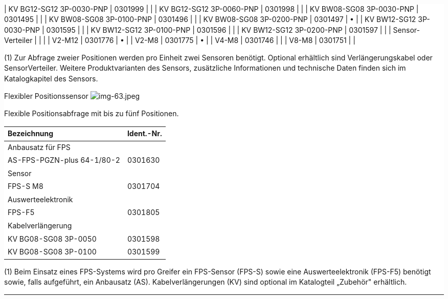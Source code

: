 | KV BG12-SG12 3P-0030-PNP | 0301999 |  |
| KV BG12-SG12 3P-0060-PNP | 0301998 |  |
| KV BW08-SG08 3P-0030-PNP | 0301495 |  |
| KV BW08-SG08 3P-0100-PNP | 0301496 |  |
| KV BW08-SG08 3P-0200-PNP | 0301497 | $\bullet$ |
| KV BW12-SG12 3P-0030-PNP | 0301595 |  |
| KV BW12-SG12 3P-0100-PNP | 0301596 |  |
| KV BW12-SG12 3P-0200-PNP | 0301597 |  |
| Sensor-Verteiler |  |  |
| V2-M12 | 0301776 | $\bullet$ |
| V2-M8 | 0301775 | $\bullet$ |
| V4-M8 | 0301746 |  |
| V8-M8 | 0301751 |  |

(1) Zur Abfrage zweier Positionen werden pro Einheit zwei Sensoren benötigt. Optional erhältlich sind Verlängerungskabel oder SensorVerteiler. Weitere Produktvarianten des Sensors, zusätzliche Informationen und technische Daten finden sich im Katalogkapitel des Sensors.

Flexibler Positionssensor
![img-63.jpeg](img-63.jpeg)

Flexible Positionsabfrage mit bis zu fünf Positionen.

| Bezeichnung | Ident.-Nr. |
| :-- | :-- |
| Anbausatz für FPS |  |
| AS-FPS-PGZN-plus 64-1/80-2 | 0301630 |
| Sensor |  |
| FPS-S M8 | 0301704 |
| Auswerteelektronik |  |
| FPS-F5 | 0301805 |
| Kabelverlängerung |  |
| KV BG08-SG08 3P-0050 | 0301598 |
| KV BG08-SG08 3P-0100 | 0301599 |

(1) Beim Einsatz eines FPS-Systems wird pro Greifer ein FPS-Sensor (FPS-S) sowie eine Auswerteelektronik (FPS-F5) benötigt sowie, falls aufgeführt, ein Anbausatz (AS). Kabelverlängerungen (KV) sind optional im Katalogteil „Zubehör" erhältlich.</chunk>

---